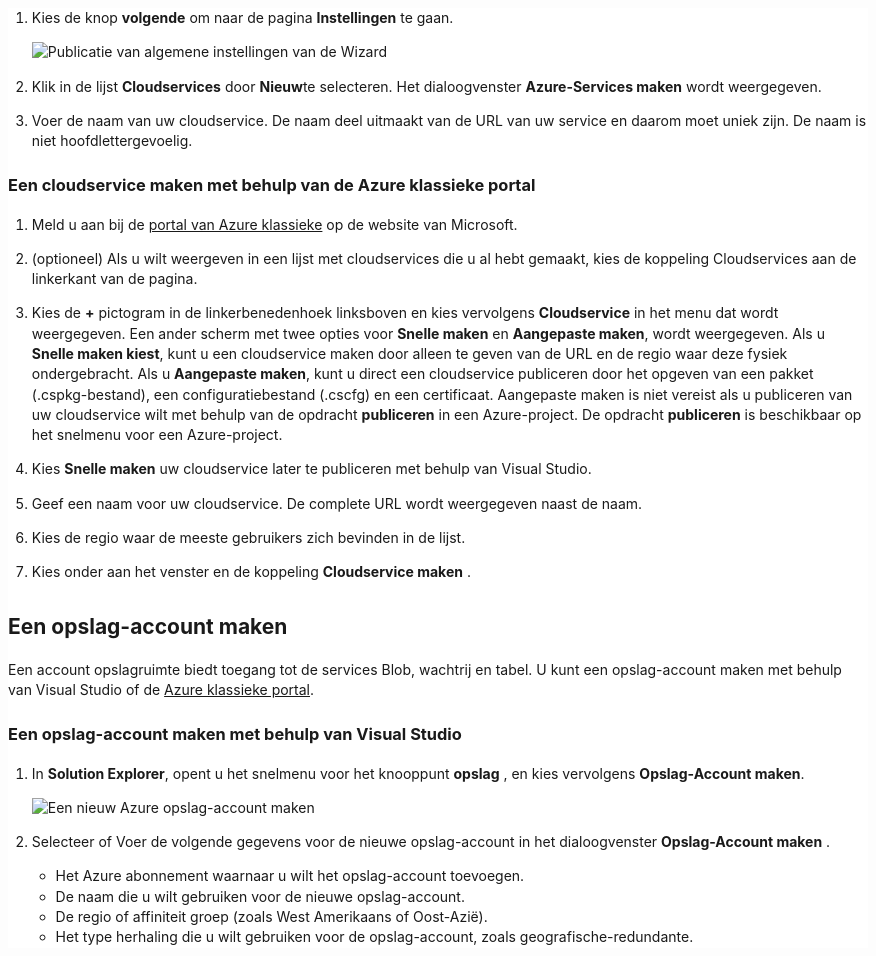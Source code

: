 1. Kies de knop **volgende** om naar de pagina **Instellingen** te gaan.

    ![Publicatie van algemene instellingen van de Wizard](./media/vs-azure-tools-cloud-service-publish-set-up-required-services-in-visual-studio/publish-settings-page.png)

1. Klik in de lijst **Cloudservices** door **Nieuw**te selecteren. Het dialoogvenster **Azure-Services maken** wordt weergegeven.

1. Voer de naam van uw cloudservice. De naam deel uitmaakt van de URL van uw service en daarom moet uniek zijn. De naam is niet hoofdlettergevoelig.

### <a name="to-create-a-cloud-service-by-using-the-azure-classic-portal"></a>Een cloudservice maken met behulp van de Azure klassieke portal

1. Meld u aan bij de [portal van Azure klassieke](http://go.microsoft.com/fwlink/?LinkId=253103) op de website van Microsoft.

1. (optioneel) Als u wilt weergeven in een lijst met cloudservices die u al hebt gemaakt, kies de koppeling Cloudservices aan de linkerkant van de pagina.

1. Kies de **+** pictogram in de linkerbenedenhoek linksboven en kies vervolgens **Cloudservice** in het menu dat wordt weergegeven. Een ander scherm met twee opties voor **Snelle maken** en **Aangepaste maken**, wordt weergegeven. Als u **Snelle maken kiest**, kunt u een cloudservice maken door alleen te geven van de URL en de regio waar deze fysiek ondergebracht. Als u **Aangepaste maken**, kunt u direct een cloudservice publiceren door het opgeven van een pakket (.cspkg-bestand), een configuratiebestand (.cscfg) en een certificaat. Aangepaste maken is niet vereist als u publiceren van uw cloudservice wilt met behulp van de opdracht **publiceren** in een Azure-project. De opdracht **publiceren** is beschikbaar op het snelmenu voor een Azure-project.

1. Kies **Snelle maken** uw cloudservice later te publiceren met behulp van Visual Studio.

1. Geef een naam voor uw cloudservice. De complete URL wordt weergegeven naast de naam.

1. Kies de regio waar de meeste gebruikers zich bevinden in de lijst.

1. Kies onder aan het venster en de koppeling **Cloudservice maken** .

## <a name="create-a-storage-account"></a>Een opslag-account maken

Een account opslagruimte biedt toegang tot de services Blob, wachtrij en tabel. U kunt een opslag-account maken met behulp van Visual Studio of de [Azure klassieke portal](http://go.microsoft.com/fwlink/?LinkId=253103).

### <a name="to-create-a-storage-account-by-using-visual-studio"></a>Een opslag-account maken met behulp van Visual Studio

1. In **Solution Explorer**, opent u het snelmenu voor het knooppunt **opslag** , en kies vervolgens **Opslag-Account maken**.

    ![Een nieuw Azure opslag-account maken](./media/vs-azure-tools-cloud-service-publish-set-up-required-services-in-visual-studio/IC744166.png)

1. Selecteer of Voer de volgende gegevens voor de nieuwe opslag-account in het dialoogvenster **Opslag-Account maken** .
    - Het Azure abonnement waarnaar u wilt het opslag-account toevoegen.
    - De naam die u wilt gebruiken voor de nieuwe opslag-account.
    - De regio of affiniteit groep (zoals West Amerikaans of Oost-Azië).
    - Het type herhaling die u wilt gebruiken voor de opslag-account, zoals geografische-redundante.
